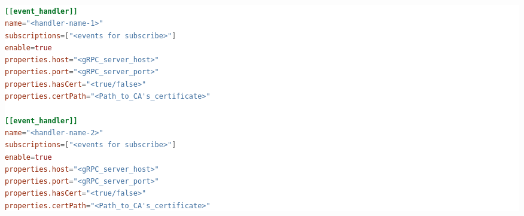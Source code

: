 ```toml
[[event_handler]]
name="<handler-name-1>"
subscriptions=["<events for subscribe>"]
enable=true
properties.host="<gRPC_server_host>"
properties.port="<gRPC_server_port>"
properties.hasCert="<true/false>"
properties.certPath="<Path_to_CA's_certificate>"

[[event_handler]]
name="<handler-name-2>"
subscriptions=["<events for subscribe>"]
enable=true
properties.host="<gRPC_server_host>"
properties.port="<gRPC_server_port>"
properties.hasCert="<true/false>"
properties.certPath="<Path_to_CA's_certificate>"
```
